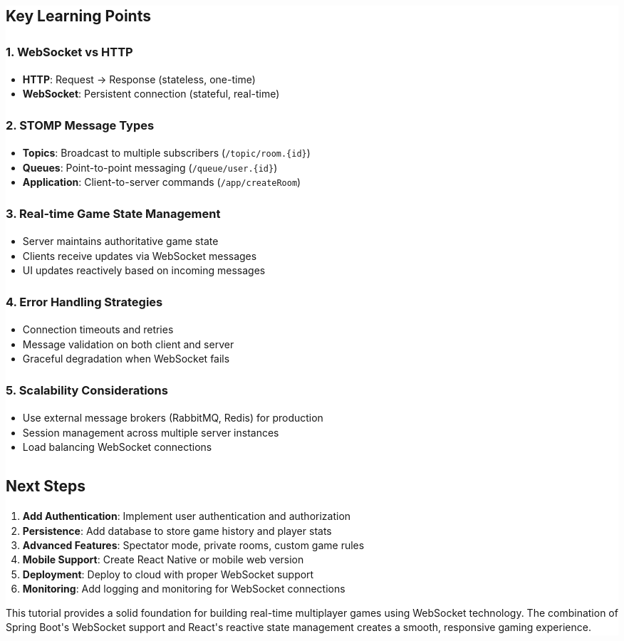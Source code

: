 ## Key Learning Points

### 1. WebSocket vs HTTP
- **HTTP**: Request → Response (stateless, one-time)
- **WebSocket**: Persistent connection (stateful, real-time)

### 2. STOMP Message Types
- **Topics**: Broadcast to multiple subscribers (`/topic/room.{id}`)
- **Queues**: Point-to-point messaging (`/queue/user.{id}`)
- **Application**: Client-to-server commands (`/app/createRoom`)

### 3. Real-time Game State Management
- Server maintains authoritative game state
- Clients receive updates via WebSocket messages
- UI updates reactively based on incoming messages

### 4. Error Handling Strategies
- Connection timeouts and retries
- Message validation on both client and server
- Graceful degradation when WebSocket fails

### 5. Scalability Considerations
- Use external message brokers (RabbitMQ, Redis) for production
- Session management across multiple server instances
- Load balancing WebSocket connections

## Next Steps

1. **Add Authentication**: Implement user authentication and authorization
2. **Persistence**: Add database to store game history and player stats
3. **Advanced Features**: Spectator mode, private rooms, custom game rules
4. **Mobile Support**: Create React Native or mobile web version
5. **Deployment**: Deploy to cloud with proper WebSocket support
6. **Monitoring**: Add logging and monitoring for WebSocket connections

This tutorial provides a solid foundation for building real-time multiplayer games using WebSocket technology. The combination of Spring Boot's WebSocket support and React's reactive state management creates a smooth, responsive gaming experience.